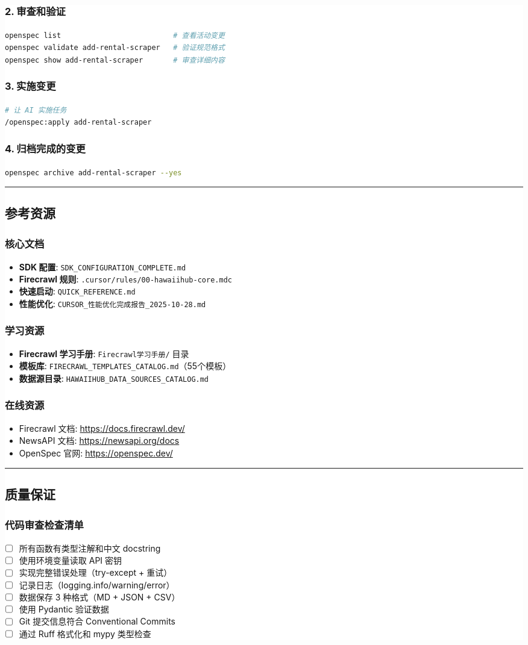 ### 2. 审查和验证

```bash
openspec list                          # 查看活动变更
openspec validate add-rental-scraper   # 验证规范格式
openspec show add-rental-scraper       # 审查详细内容
```

### 3. 实施变更

```bash
# 让 AI 实施任务
/openspec:apply add-rental-scraper
```

### 4. 归档完成的变更

```bash
openspec archive add-rental-scraper --yes
```

---

## 参考资源

### 核心文档

- **SDK 配置**: `SDK_CONFIGURATION_COMPLETE.md`
- **Firecrawl 规则**: `.cursor/rules/00-hawaiihub-core.mdc`
- **快速启动**: `QUICK_REFERENCE.md`
- **性能优化**: `CURSOR_性能优化完成报告_2025-10-28.md`

### 学习资源

- **Firecrawl 学习手册**: `Firecrawl学习手册/` 目录
- **模板库**: `FIRECRAWL_TEMPLATES_CATALOG.md`（55个模板）
- **数据源目录**: `HAWAIIHUB_DATA_SOURCES_CATALOG.md`

### 在线资源

- Firecrawl 文档: https://docs.firecrawl.dev/
- NewsAPI 文档: https://newsapi.org/docs
- OpenSpec 官网: https://openspec.dev/

---

## 质量保证

### 代码审查检查清单

- [ ] 所有函数有类型注解和中文 docstring
- [ ] 使用环境变量读取 API 密钥
- [ ] 实现完整错误处理（try-except + 重试）
- [ ] 记录日志（logging.info/warning/error）
- [ ] 数据保存 3 种格式（MD + JSON + CSV）
- [ ] 使用 Pydantic 验证数据
- [ ] Git 提交信息符合 Conventional Commits
- [ ] 通过 Ruff 格式化和 mypy 类型检查
